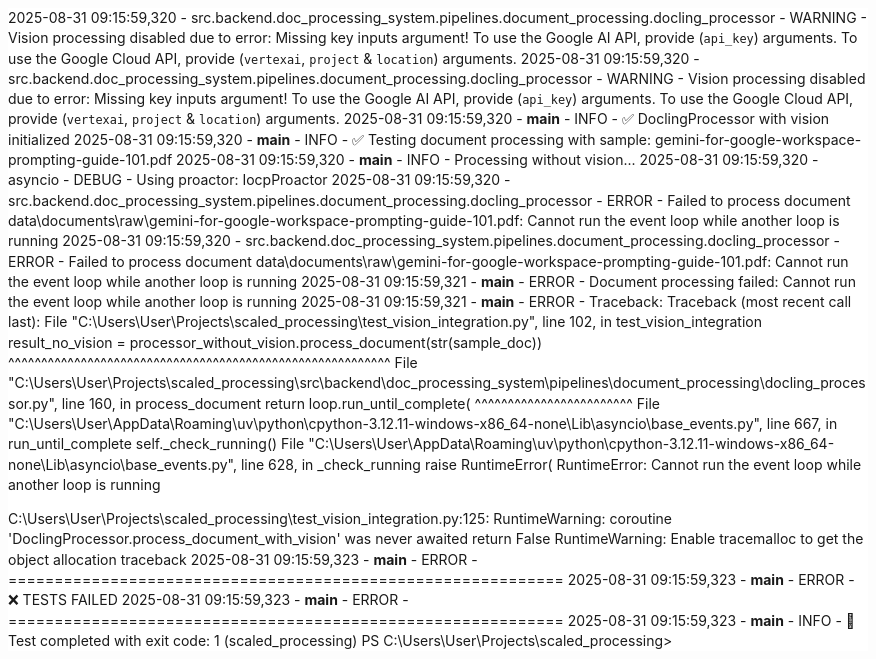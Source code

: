 2025-08-31 09:15:59,320 - src.backend.doc_processing_system.pipelines.document_processing.docling_processor - WARNING - Vision processing disabled due to error: Missing key inputs argument! To use the Google AI API, provide (`api_key`) arguments. To use the Google Cloud API, provide (`vertexai`, `project` & `location`) arguments.
2025-08-31 09:15:59,320 - src.backend.doc_processing_system.pipelines.document_processing.docling_processor - WARNING - Vision processing disabled due to error: Missing key inputs argument! To use the Google AI API, provide (`api_key`) arguments. To use the Google Cloud API, provide (`vertexai`, `project` & `location`) arguments.
2025-08-31 09:15:59,320 - __main__ - INFO -    ✅ DoclingProcessor with vision initialized
2025-08-31 09:15:59,320 - __main__ - INFO - ✅ Testing document processing with sample: gemini-for-google-workspace-prompting-guide-101.pdf
2025-08-31 09:15:59,320 - __main__ - INFO -    Processing without vision...
2025-08-31 09:15:59,320 - asyncio - DEBUG - Using proactor: IocpProactor
2025-08-31 09:15:59,320 - src.backend.doc_processing_system.pipelines.document_processing.docling_processor - ERROR - Failed to process document data\documents\raw\gemini-for-google-workspace-prompting-guide-101.pdf: Cannot run the event loop while another loop is running
2025-08-31 09:15:59,320 - src.backend.doc_processing_system.pipelines.document_processing.docling_processor - ERROR - Failed to process document data\documents\raw\gemini-for-google-workspace-prompting-guide-101.pdf: Cannot run the event loop while another loop is running
2025-08-31 09:15:59,321 - __main__ - ERROR -    Document processing failed: Cannot run the event loop while another loop is running
2025-08-31 09:15:59,321 - __main__ - ERROR -    Traceback: Traceback (most recent call last):
  File "C:\Users\User\Projects\scaled_processing\test_vision_integration.py", line 102, in test_vision_integration       
    result_no_vision = processor_without_vision.process_document(str(sample_doc))
                       ^^^^^^^^^^^^^^^^^^^^^^^^^^^^^^^^^^^^^^^^^^^^^^^^^^^^^^^^^^
  File "C:\Users\User\Projects\scaled_processing\src\backend\doc_processing_system\pipelines\document_processing\docling_processor.py", line 160, in process_document
    return loop.run_until_complete(
           ^^^^^^^^^^^^^^^^^^^^^^^^
  File "C:\Users\User\AppData\Roaming\uv\python\cpython-3.12.11-windows-x86_64-none\Lib\asyncio\base_events.py", line 667, in run_until_complete
    self._check_running()
  File "C:\Users\User\AppData\Roaming\uv\python\cpython-3.12.11-windows-x86_64-none\Lib\asyncio\base_events.py", line 628, in _check_running
    raise RuntimeError(
RuntimeError: Cannot run the event loop while another loop is running

C:\Users\User\Projects\scaled_processing\test_vision_integration.py:125: RuntimeWarning: coroutine 'DoclingProcessor.process_document_with_vision' was never awaited
  return False
RuntimeWarning: Enable tracemalloc to get the object allocation traceback
2025-08-31 09:15:59,323 - __main__ - ERROR - ============================================================
2025-08-31 09:15:59,323 - __main__ - ERROR - ❌ TESTS FAILED
2025-08-31 09:15:59,323 - __main__ - ERROR - ============================================================
2025-08-31 09:15:59,323 - __main__ - INFO - 🏁 Test completed with exit code: 1
(scaled_processing) PS C:\Users\User\Projects\scaled_processing> 